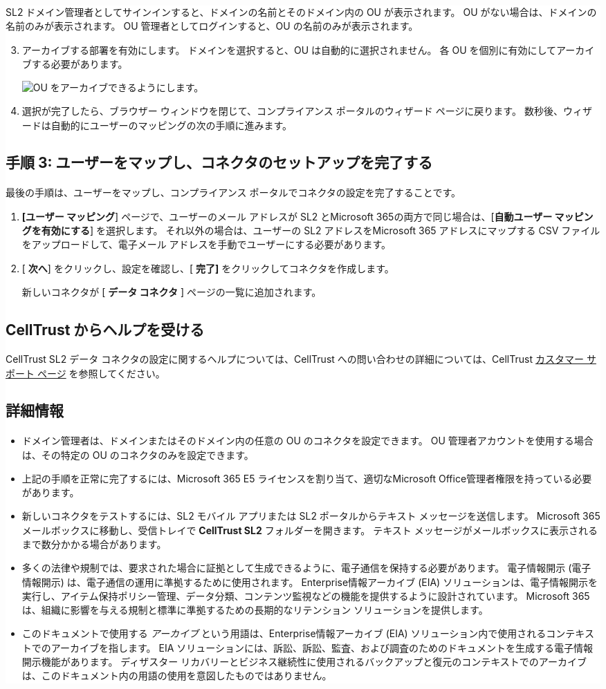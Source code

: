    SL2 ドメイン管理者としてサインインすると、ドメインの名前とそのドメイン内の OU が表示されます。 OU がない場合は、ドメインの名前のみが表示されます。 OU 管理者としてログインすると、OU の名前のみが表示されます。

3. アーカイブする部署を有効にします。 ドメインを選択すると、OU は自動的に選択されません。 各 OU を個別に有効にしてアーカイブする必要があります。

   ![OU をアーカイブできるようにします。](../media/EnableCellTrustOUs.png)

4. 選択が完了したら、ブラウザー ウィンドウを閉じて、コンプライアンス ポータルのウィザード ページに戻ります。 数秒後、ウィザードは自動的にユーザーのマッピングの次の手順に進みます。

## <a name="step-3-map-users-and-complete-the-connector-setup"></a>手順 3: ユーザーをマップし、コネクタのセットアップを完了する

最後の手順は、ユーザーをマップし、コンプライアンス ポータルでコネクタの設定を完了することです。

1. **[ユーザー マッピング**] ページで、ユーザーのメール アドレスが SL2 とMicrosoft 365の両方で同じ場合は、[**自動ユーザー マッピングを有効にする**] を選択します。 それ以外の場合は、ユーザーの SL2 アドレスをMicrosoft 365 アドレスにマップする CSV ファイルをアップロードして、電子メール アドレスを手動でユーザーにする必要があります。

2. [ **次へ**] をクリックし、設定を確認し、[ **完了]** をクリックしてコネクタを作成します。

   新しいコネクタが [ **データ コネクタ** ] ページの一覧に追加されます。

## <a name="get-help-from-celltrust"></a>CellTrust からヘルプを受ける

CellTrust SL2 データ コネクタの設定に関するヘルプについては、CellTrust への問い合わせの詳細については、CellTrust [カスタマー サポート ページ](https://www.celltrust.com/contact-us/#support) を参照してください。

## <a name="more-information"></a>詳細情報

- ドメイン管理者は、ドメインまたはそのドメイン内の任意の OU のコネクタを設定できます。 OU 管理者アカウントを使用する場合は、その特定の OU のコネクタのみを設定できます。

- 上記の手順を正常に完了するには、Microsoft 365 E5 ライセンスを割り当て、適切なMicrosoft Office管理者権限を持っている必要があります。

- 新しいコネクタをテストするには、SL2 モバイル アプリまたは SL2 ポータルからテキスト メッセージを送信します。 Microsoft 365メールボックスに移動し、受信トレイで **CellTrust SL2** フォルダーを開きます。 テキスト メッセージがメールボックスに表示されるまで数分かかる場合があります。

- 多くの法律や規制では、要求された場合に証拠として生成できるように、電子通信を保持する必要があります。 電子情報開示 (電子情報開示) は、電子通信の運用に準拠するために使用されます。 Enterprise情報アーカイブ (EIA) ソリューションは、電子情報開示を実行し、アイテム保持ポリシー管理、データ分類、コンテンツ監視などの機能を提供するように設計されています。 Microsoft 365は、組織に影響を与える規制と標準に準拠するための長期的なリテンション ソリューションを提供します。

- このドキュメントで使用する *アーカイブ* という用語は、Enterprise情報アーカイブ (EIA) ソリューション内で使用されるコンテキストでのアーカイブを指します。 EIA ソリューションには、訴訟、訴訟、監査、および調査のためのドキュメントを生成する電子情報開示機能があります。 ディザスター リカバリーとビジネス継続性に使用されるバックアップと復元のコンテキストでのアーカイブは、このドキュメント内の用語の使用を意図したものではありません。

